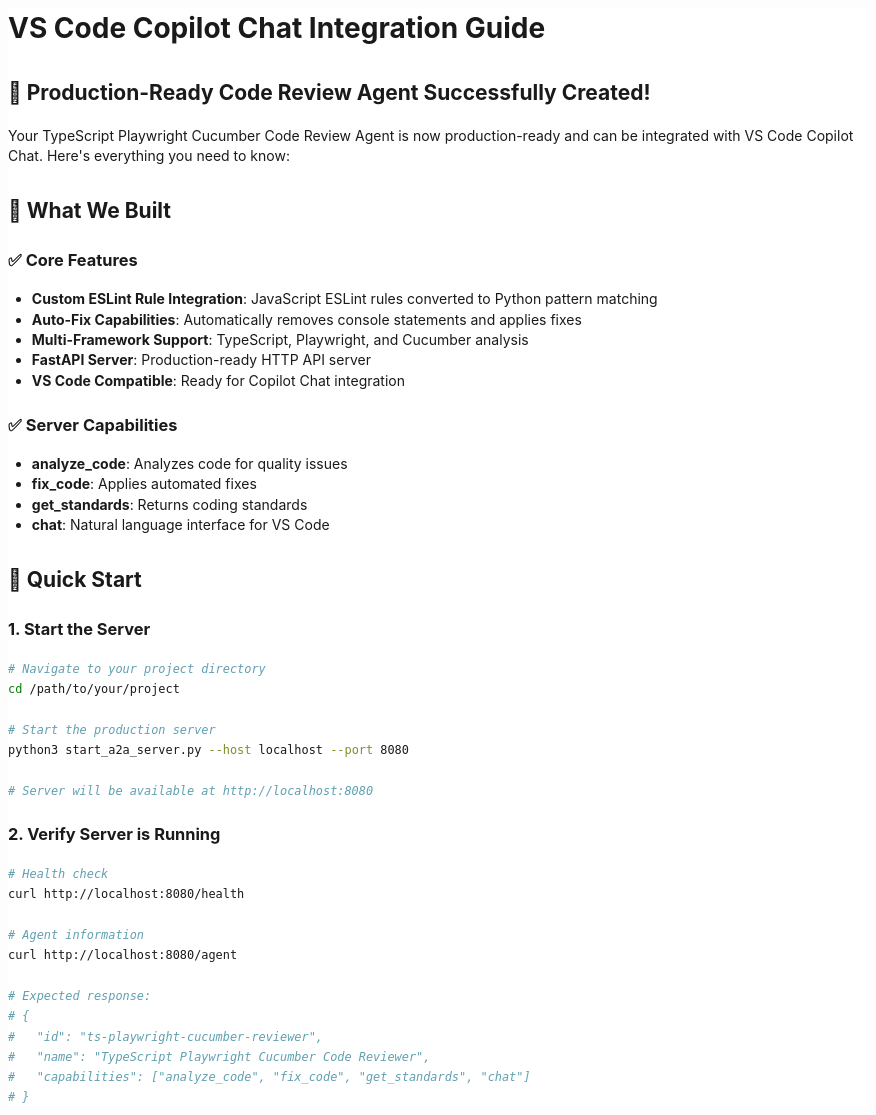 # VS Code Copilot Chat Integration Guide

## 🎉 **Production-Ready Code Review Agent Successfully Created!**

Your TypeScript Playwright Cucumber Code Review Agent is now production-ready and can be integrated with VS Code Copilot Chat. Here's everything you need to know:

## 🚀 **What We Built**

### ✅ **Core Features**
- **Custom ESLint Rule Integration**: JavaScript ESLint rules converted to Python pattern matching
- **Auto-Fix Capabilities**: Automatically removes console statements and applies fixes
- **Multi-Framework Support**: TypeScript, Playwright, and Cucumber analysis
- **FastAPI Server**: Production-ready HTTP API server
- **VS Code Compatible**: Ready for Copilot Chat integration

### ✅ **Server Capabilities**
- **analyze_code**: Analyzes code for quality issues
- **fix_code**: Applies automated fixes
- **get_standards**: Returns coding standards
- **chat**: Natural language interface for VS Code

## 🔧 **Quick Start**

### 1. Start the Server
```bash
# Navigate to your project directory
cd /path/to/your/project

# Start the production server
python3 start_a2a_server.py --host localhost --port 8080

# Server will be available at http://localhost:8080
```

### 2. Verify Server is Running
```bash
# Health check
curl http://localhost:8080/health

# Agent information
curl http://localhost:8080/agent

# Expected response:
# {
#   "id": "ts-playwright-cucumber-reviewer",
#   "name": "TypeScript Playwright Cucumber Code Reviewer",
#   "capabilities": ["analyze_code", "fix_code", "get_standards", "chat"]
# }
```
